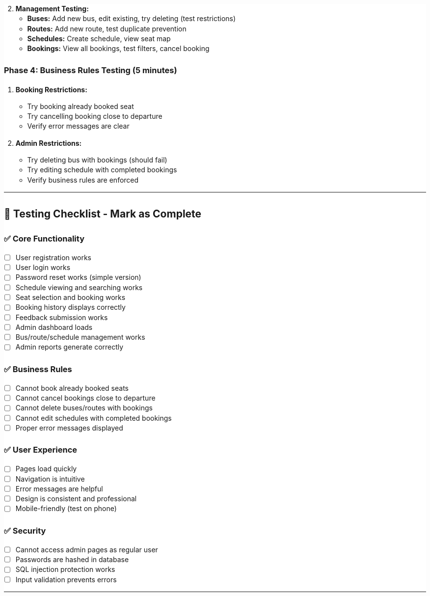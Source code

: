 2. **Management Testing:**
   - **Buses:** Add new bus, edit existing, try deleting (test restrictions)
   - **Routes:** Add new route, test duplicate prevention
   - **Schedules:** Create schedule, view seat map
   - **Bookings:** View all bookings, test filters, cancel booking

### **Phase 4: Business Rules Testing (5 minutes)**
1. **Booking Restrictions:**
   - Try booking already booked seat
   - Try cancelling booking close to departure
   - Verify error messages are clear

2. **Admin Restrictions:**
   - Try deleting bus with bookings (should fail)
   - Try editing schedule with completed bookings
   - Verify business rules are enforced

---

## 📝 **Testing Checklist - Mark as Complete**

### **✅ Core Functionality**
- [ ] User registration works
- [ ] User login works
- [ ] Password reset works (simple version)
- [ ] Schedule viewing and searching works
- [ ] Seat selection and booking works
- [ ] Booking history displays correctly
- [ ] Feedback submission works
- [ ] Admin dashboard loads
- [ ] Bus/route/schedule management works
- [ ] Admin reports generate correctly

### **✅ Business Rules**
- [ ] Cannot book already booked seats
- [ ] Cannot cancel bookings close to departure
- [ ] Cannot delete buses/routes with bookings
- [ ] Cannot edit schedules with completed bookings
- [ ] Proper error messages displayed

### **✅ User Experience**
- [ ] Pages load quickly
- [ ] Navigation is intuitive
- [ ] Error messages are helpful
- [ ] Design is consistent and professional
- [ ] Mobile-friendly (test on phone)

### **✅ Security**
- [ ] Cannot access admin pages as regular user
- [ ] Passwords are hashed in database
- [ ] SQL injection protection works
- [ ] Input validation prevents errors

---